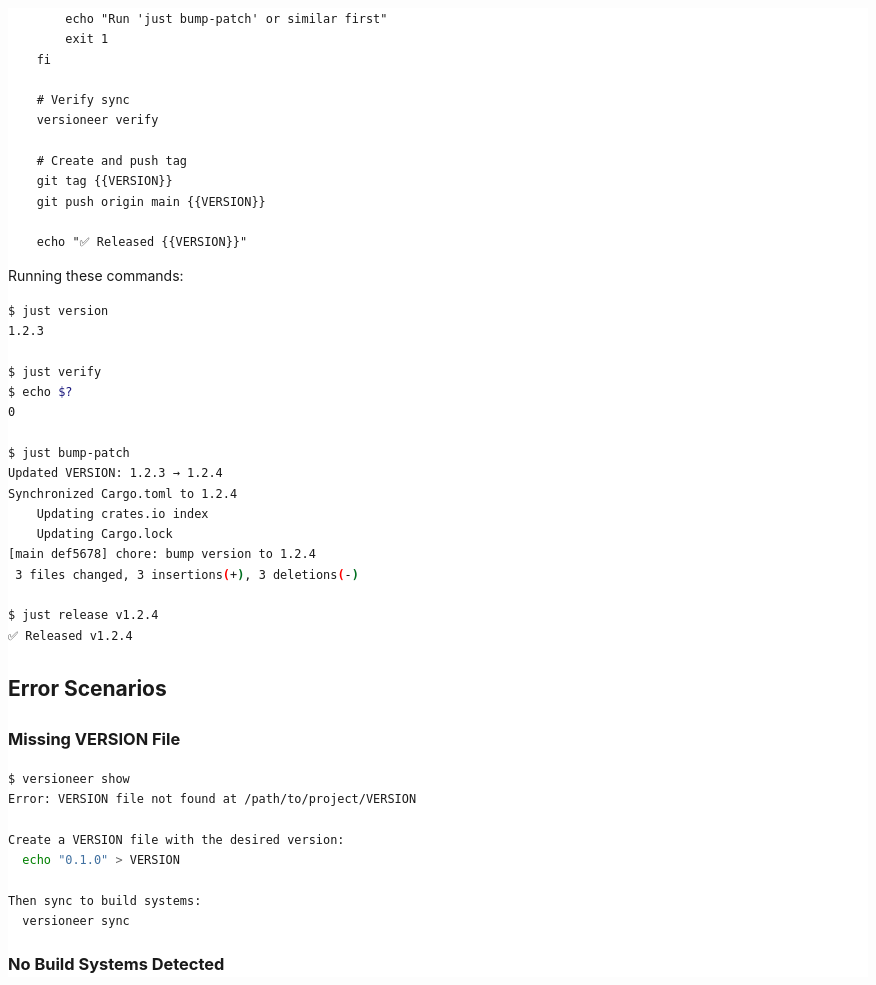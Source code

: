 ```just
        echo "Run 'just bump-patch' or similar first"
        exit 1
    fi

    # Verify sync
    versioneer verify

    # Create and push tag
    git tag {{VERSION}}
    git push origin main {{VERSION}}

    echo "✅ Released {{VERSION}}"
```

Running these commands:

```bash
$ just version
1.2.3

$ just verify
$ echo $?
0

$ just bump-patch
Updated VERSION: 1.2.3 → 1.2.4
Synchronized Cargo.toml to 1.2.4
    Updating crates.io index
    Updating Cargo.lock
[main def5678] chore: bump version to 1.2.4
 3 files changed, 3 insertions(+), 3 deletions(-)

$ just release v1.2.4
✅ Released v1.2.4
```

## Error Scenarios

### Missing VERSION File

```bash
$ versioneer show
Error: VERSION file not found at /path/to/project/VERSION

Create a VERSION file with the desired version:
  echo "0.1.0" > VERSION

Then sync to build systems:
  versioneer sync
```

### No Build Systems Detected
